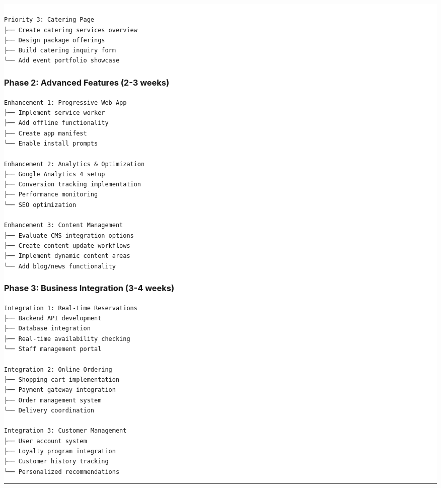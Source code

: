 ```

Priority 3: Catering Page
├── Create catering services overview
├── Design package offerings
├── Build catering inquiry form
└── Add event portfolio showcase
```

### **Phase 2: Advanced Features (2-3 weeks)**
```
Enhancement 1: Progressive Web App
├── Implement service worker
├── Add offline functionality
├── Create app manifest
└── Enable install prompts

Enhancement 2: Analytics & Optimization
├── Google Analytics 4 setup
├── Conversion tracking implementation
├── Performance monitoring
└── SEO optimization

Enhancement 3: Content Management
├── Evaluate CMS integration options
├── Create content update workflows
├── Implement dynamic content areas
└── Add blog/news functionality
```

### **Phase 3: Business Integration (3-4 weeks)**
```
Integration 1: Real-time Reservations
├── Backend API development
├── Database integration
├── Real-time availability checking
└── Staff management portal

Integration 2: Online Ordering
├── Shopping cart implementation
├── Payment gateway integration
├── Order management system
└── Delivery coordination

Integration 3: Customer Management
├── User account system
├── Loyalty program integration
├── Customer history tracking
└── Personalized recommendations
```

---
